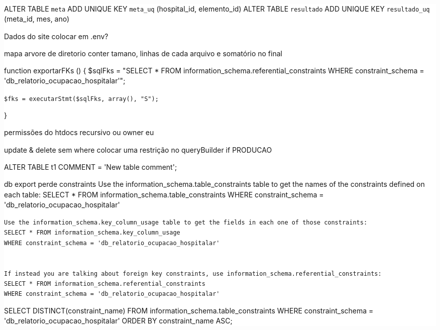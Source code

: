 

ALTER TABLE `meta` ADD UNIQUE KEY `meta_uq` (hospital_id, elemento_id)
ALTER TABLE `resultado` ADD UNIQUE KEY `resultado_uq` (meta_id, mes, ano)



Dados do site
    colocar em .env?




mapa arvore de diretorio conter tamano, linhas de cada arquivo e somatório no final






function exportarFKs ()
{
	$sqlFks = "SELECT *
		FROM information_schema.referential_constraints
		WHERE constraint_schema = 'db_relatorio_ocupacao_hospitalar'";

	$fks = executarStmt($sqlFks, array(), "S");
}





permissões do htdocs recursivo
    ou owner eu


update & delete sem where colocar uma restrição no queryBuilder
    if  PRODUCAO

ALTER TABLE t1 COMMENT = 'New table comment';


db export perde constraints
	Use the information_schema.table_constraints table to get the names of the constraints defined on each table:
	SELECT * FROM information_schema.table_constraints
	WHERE constraint_schema = 'db_relatorio_ocupacao_hospitalar'


	Use the information_schema.key_column_usage table to get the fields in each one of those constraints:
	SELECT * FROM information_schema.key_column_usage
	WHERE constraint_schema = 'db_relatorio_ocupacao_hospitalar'


	If instead you are talking about foreign key constraints, use information_schema.referential_constraints:
	SELECT * FROM information_schema.referential_constraints
	WHERE constraint_schema = 'db_relatorio_ocupacao_hospitalar'

SELECT DISTINCT(constraint_name)
FROM information_schema.table_constraints
WHERE constraint_schema = 'db_relatorio_ocupacao_hospitalar'
ORDER BY constraint_name ASC;
